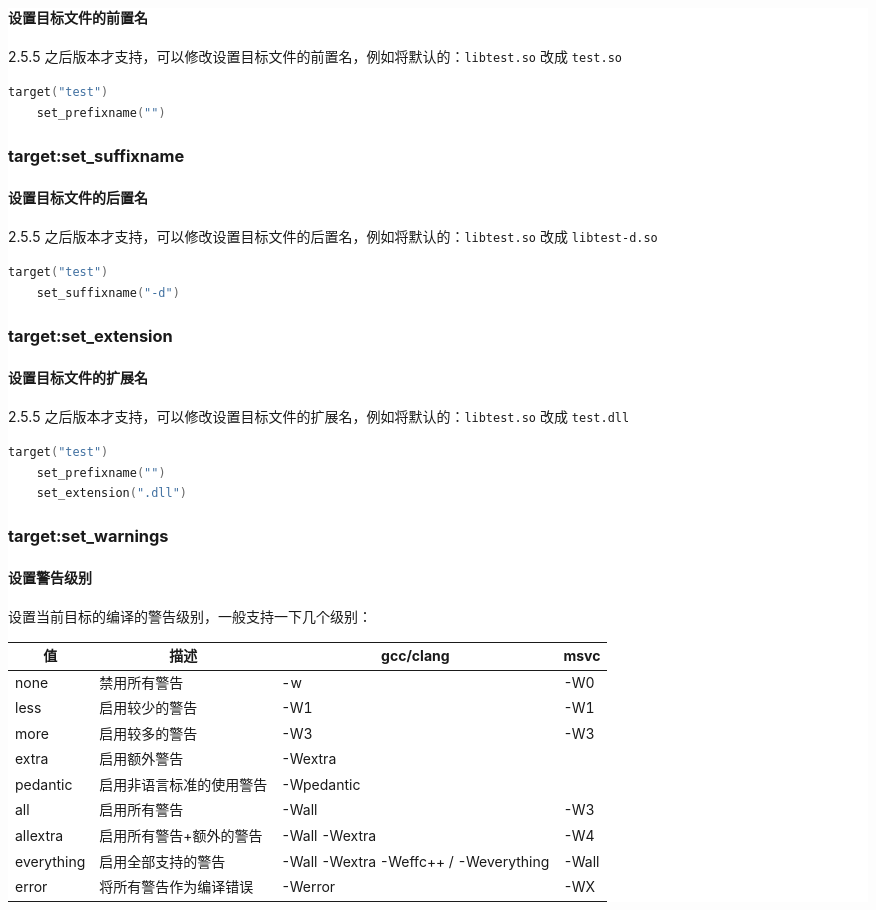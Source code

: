 #### 设置目标文件的前置名

2.5.5 之后版本才支持，可以修改设置目标文件的前置名，例如将默认的：`libtest.so` 改成 `test.so`

```lua
target("test")
    set_prefixname("")
```

### target:set_suffixname

#### 设置目标文件的后置名

2.5.5 之后版本才支持，可以修改设置目标文件的后置名，例如将默认的：`libtest.so` 改成 `libtest-d.so`

```lua
target("test")
    set_suffixname("-d")
```

### target:set_extension

#### 设置目标文件的扩展名

2.5.5 之后版本才支持，可以修改设置目标文件的扩展名，例如将默认的：`libtest.so` 改成 `test.dll`

```lua
target("test")
    set_prefixname("")
    set_extension(".dll")
```

### target:set_warnings

#### 设置警告级别

设置当前目标的编译的警告级别，一般支持一下几个级别：

| 值         | 描述                    | gcc/clang                             | msvc                          |
| -----      | ----------------------  | ----------                            | ----------------------------- |
| none       | 禁用所有警告            | -w                                    | -W0                           |
| less       | 启用较少的警告          | -W1                                   | -W1                           |
| more       | 启用较多的警告          | -W3                                   | -W3                           |
| extra      | 启用额外警告            | -Wextra                               |                               |
| pedantic   | 启用非语言标准的使用警告| -Wpedantic                            |                               |
| all        | 启用所有警告            | -Wall                                 | -W3                           |
| allextra   | 启用所有警告+额外的警告 | -Wall -Wextra                         | -W4                           |
| everything | 启用全部支持的警告      | -Wall -Wextra -Weffc++ / -Weverything | -Wall                         |
| error      | 将所有警告作为编译错误  | -Werror                               | -WX                           |
